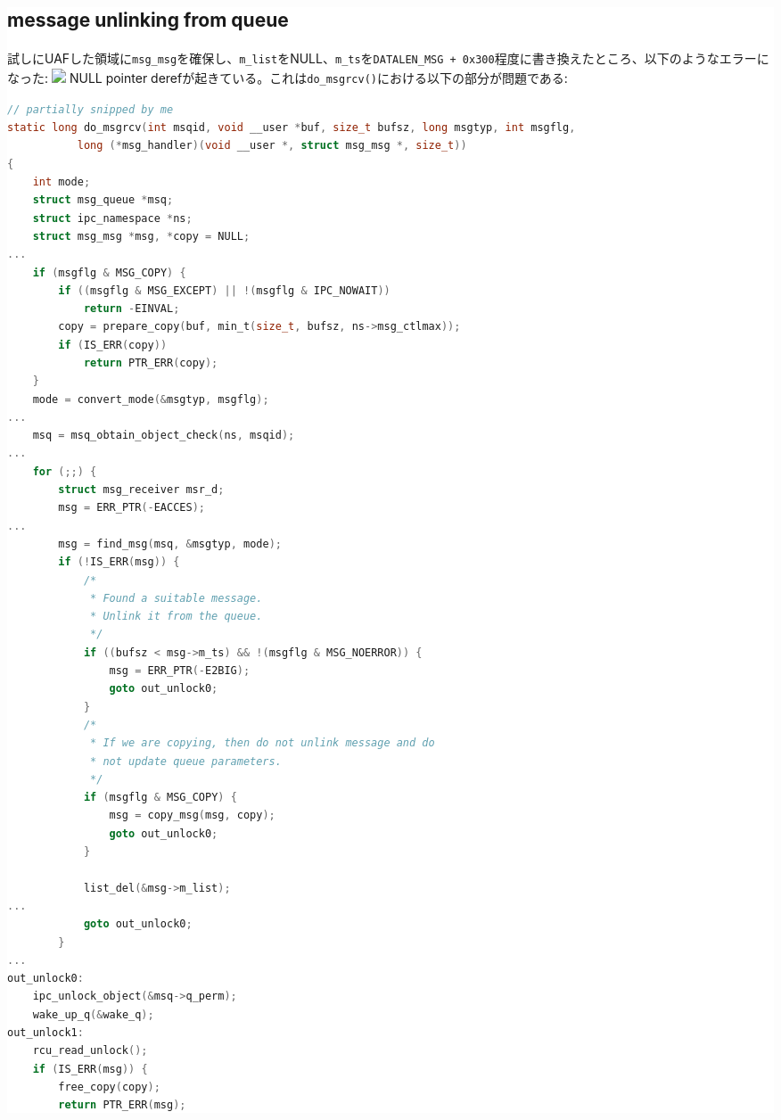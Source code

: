 ## message unlinking from queue

試しにUAFした領域に`msg_msg`を確保し、`m_list`をNULL、`m_ts`を`DATALEN_MSG + 0x300`程度に書き換えたところ、以下のようなエラーになった:
![](https://i.imgur.com/MB94ggG.png)
NULL pointer derefが起きている。これは`do_msgrcv()`における以下の部分が問題である:
```/ipc/msg.c
// partially snipped by me
static long do_msgrcv(int msqid, void __user *buf, size_t bufsz, long msgtyp, int msgflg,
	       long (*msg_handler)(void __user *, struct msg_msg *, size_t))
{
	int mode;
	struct msg_queue *msq;
	struct ipc_namespace *ns;
	struct msg_msg *msg, *copy = NULL;
...
	if (msgflg & MSG_COPY) {
		if ((msgflg & MSG_EXCEPT) || !(msgflg & IPC_NOWAIT))
			return -EINVAL;
		copy = prepare_copy(buf, min_t(size_t, bufsz, ns->msg_ctlmax));
		if (IS_ERR(copy))
			return PTR_ERR(copy);
	}
	mode = convert_mode(&msgtyp, msgflg);
...
	msq = msq_obtain_object_check(ns, msqid);
...
	for (;;) {
		struct msg_receiver msr_d;
		msg = ERR_PTR(-EACCES);
...
		msg = find_msg(msq, &msgtyp, mode);
		if (!IS_ERR(msg)) {
			/*
			 * Found a suitable message.
			 * Unlink it from the queue.
			 */
			if ((bufsz < msg->m_ts) && !(msgflg & MSG_NOERROR)) {
				msg = ERR_PTR(-E2BIG);
				goto out_unlock0;
			}
			/*
			 * If we are copying, then do not unlink message and do
			 * not update queue parameters.
			 */
			if (msgflg & MSG_COPY) {
				msg = copy_msg(msg, copy);
				goto out_unlock0;
			}

			list_del(&msg->m_list);
...
			goto out_unlock0;
		}
...
out_unlock0:
	ipc_unlock_object(&msq->q_perm);
	wake_up_q(&wake_q);
out_unlock1:
	rcu_read_unlock();
	if (IS_ERR(msg)) {
		free_copy(copy);
		return PTR_ERR(msg);
```